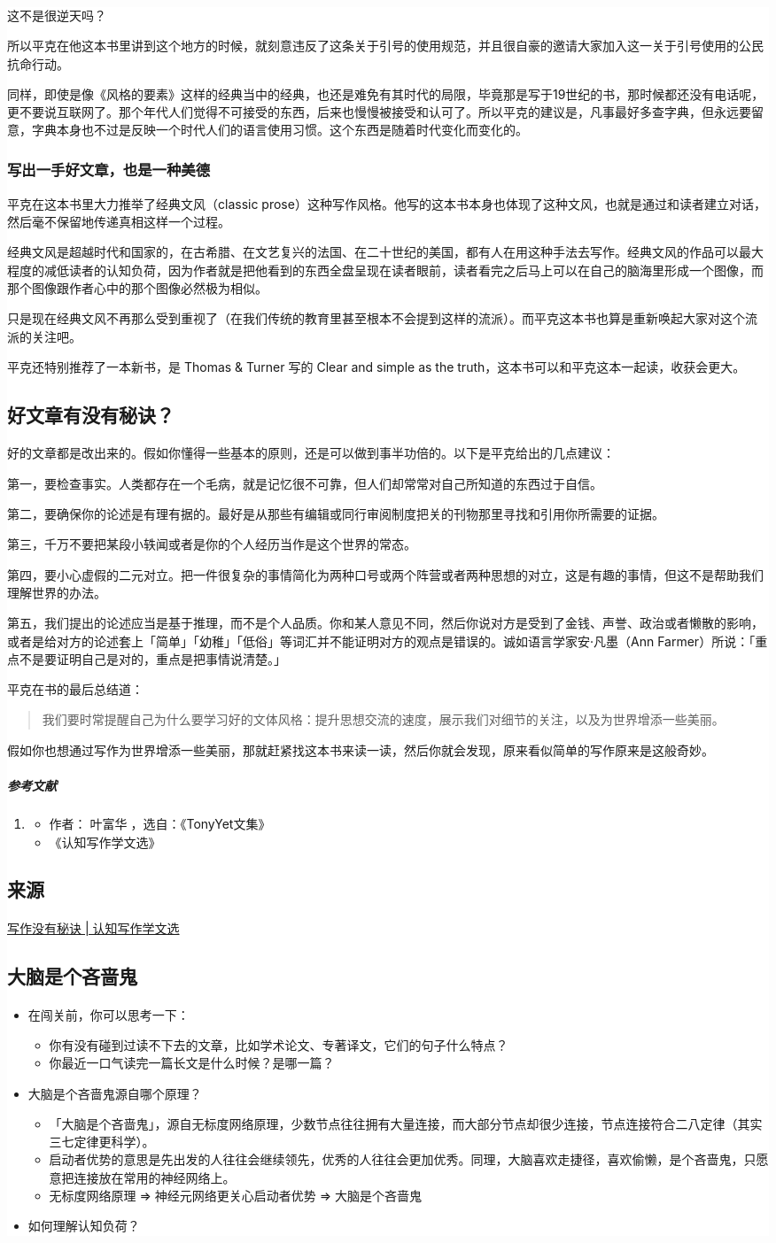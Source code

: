 这不是很逆天吗？

所以平克在他这本书里讲到这个地方的时候，就刻意违反了这条关于引号的使用规范，并且很自豪的邀请大家加入这一关于引号使用的公民抗命行动。

同样，即使是像《风格的要素》这样的经典当中的经典，也还是难免有其时代的局限，毕竟那是写于19世纪的书，那时候都还没有电话呢，更不要说互联网了。那个年代人们觉得不可接受的东西，后来也慢慢被接受和认可了。所以平克的建议是，凡事最好多查字典，但永远要留意，字典本身也不过是反映一个时代人们的语言使用习惯。这个东西是随着时代变化而变化的。

### 写出一手好文章，也是一种美德

平克在这本书里大力推举了经典文风（classic prose）这种写作风格。他写的这本书本身也体现了这种文风，也就是通过和读者建立对话，然后毫不保留地传递真相这样一个过程。

经典文风是超越时代和国家的，在古希腊、在文艺复兴的法国、在二十世纪的美国，都有人在用这种手法去写作。经典文风的作品可以最大程度的减低读者的认知负荷，因为作者就是把他看到的东西全盘呈现在读者眼前，读者看完之后马上可以在自己的脑海里形成一个图像，而那个图像跟作者心中的那个图像必然极为相似。

只是现在经典文风不再那么受到重视了（在我们传统的教育里甚至根本不会提到这样的流派）。而平克这本书也算是重新唤起大家对这个流派的关注吧。

平克还特别推荐了一本新书，是 Thomas & Turner 写的 Clear and simple as the truth，这本书可以和平克这本一起读，收获会更大。

## 好文章有没有秘诀？

好的文章都是改出来的。假如你懂得一些基本的原则，还是可以做到事半功倍的。以下是平克给出的几点建议：

第一，要检查事实。人类都存在一个毛病，就是记忆很不可靠，但人们却常常对自己所知道的东西过于自信。

第二，要确保你的论述是有理有据的。最好是从那些有编辑或同行审阅制度把关的刊物那里寻找和引用你所需要的证据。

第三，千万不要把某段小轶闻或者是你的个人经历当作是这个世界的常态。

第四，要小心虚假的二元对立。把一件很复杂的事情简化为两种口号或两个阵营或者两种思想的对立，这是有趣的事情，但这不是帮助我们理解世界的办法。

第五，我们提出的论述应当是基于推理，而不是个人品质。你和某人意见不同，然后你说对方是受到了金钱、声誉、政治或者懒散的影响，或者是给对方的论述套上「简单」「幼稚」「低俗」等词汇并不能证明对方的观点是错误的。诚如语言学家安·凡墨（Ann Farmer）所说：「重点不是要证明自己是对的，重点是把事情说清楚。」

平克在书的最后总结道：

> 我们要时常提醒自己为什么要学习好的文体风格：提升思想交流的速度，展示我们对细节的关注，以及为世界增添一些美丽。

假如你也想通过写作为世界增添一些美丽，那就赶紧找这本书来读一读，然后你就会发现，原来看似简单的写作原来是这般奇妙。

##### 参考文献

1. - 作者： 叶富华 ，选自：《TonyYet文集》
   - 《认知写作学文选》



## 来源

[写作没有秘诀 | 认知写作学文选](http://note.openmindclub.com/essays/Tony-write.html)

## 大脑是个吝啬鬼
* 在闯关前，你可以思考一下：

  * 你有没有碰到过读不下去的文章，比如学术论文、专著译文，它们的句子什么特点？
  * 你最近一口气读完一篇长文是什么时候？是哪一篇？
* 大脑是个吝啬鬼源自哪个原理？

  * 「大脑是个吝啬鬼」，源自无标度网络原理，少数节点往往拥有大量连接，而大部分节点却很少连接，节点连接符合二八定律（其实三七定律更科学）。
  * 启动者优势的意思是先出发的人往往会继续领先，优秀的人往往会更加优秀。同理，大脑喜欢走捷径，喜欢偷懒，是个吝啬鬼，只愿意把连接放在常用的神经网络上。
  * 无标度网络原理 => 神经元网络更关心启动者优势 => 大脑是个吝啬鬼
* 如何理解认知负荷？
